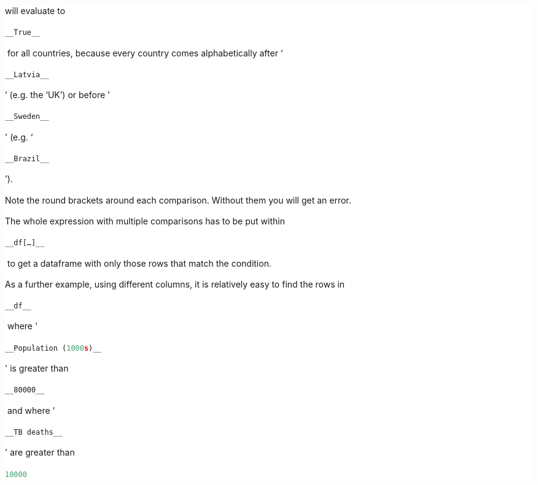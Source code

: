 

will evaluate to 

```python
__True__
```

 for all countries, because every country comes alphabetically after ‘

```python
__Latvia__
```

’ (e.g. the ‘UK’) or before '

```python
__Sweden__
```

' (e.g. ‘

```python
__Brazil__
```

’).

Note the round brackets around each comparison. Without them you will get an error.

The whole expression with multiple comparisons has to be put within 

```python
__df[…]__
```

 to get a dataframe with only those rows that match the condition.

As a further example, using different columns, it is relatively easy to find the rows in 

```python
__df__
```

 where '

```python
__Population (1000s)__
```

' is greater than 

```python
__80000__
```

 and where '

```python
__TB deaths__
```

' are greater than 

```python
10000
```
